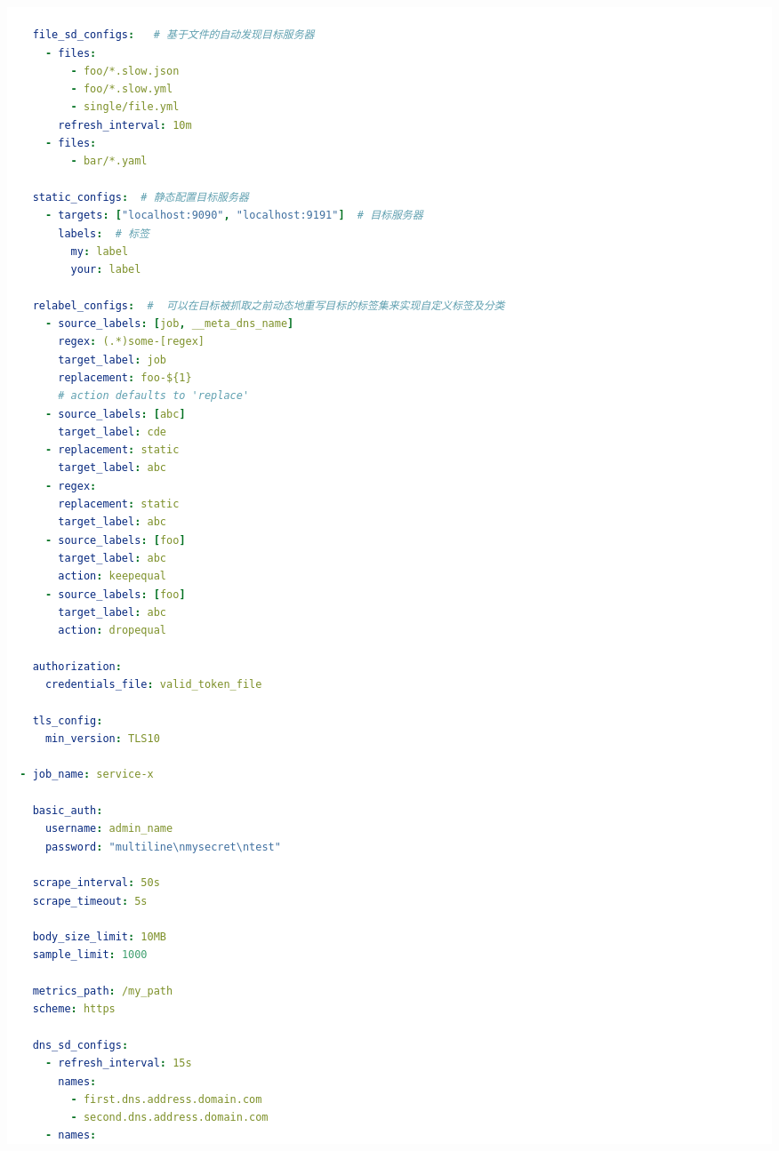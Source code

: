 ```yaml

    file_sd_configs:   # 基于文件的自动发现目标服务器
      - files:
          - foo/*.slow.json
          - foo/*.slow.yml
          - single/file.yml
        refresh_interval: 10m
      - files:
          - bar/*.yaml

    static_configs:  # 静态配置目标服务器
      - targets: ["localhost:9090", "localhost:9191"]  # 目标服务器
        labels:  # 标签
          my: label
          your: label

    relabel_configs:  #  可以在目标被抓取之前动态地重写目标的标签集来实现自定义标签及分类
      - source_labels: [job, __meta_dns_name]
        regex: (.*)some-[regex]
        target_label: job
        replacement: foo-${1}
        # action defaults to 'replace'
      - source_labels: [abc]
        target_label: cde
      - replacement: static
        target_label: abc
      - regex:
        replacement: static
        target_label: abc
      - source_labels: [foo]
        target_label: abc
        action: keepequal
      - source_labels: [foo]
        target_label: abc
        action: dropequal

    authorization:
      credentials_file: valid_token_file

    tls_config:
      min_version: TLS10

  - job_name: service-x

    basic_auth:
      username: admin_name
      password: "multiline\nmysecret\ntest"

    scrape_interval: 50s
    scrape_timeout: 5s

    body_size_limit: 10MB
    sample_limit: 1000

    metrics_path: /my_path
    scheme: https

    dns_sd_configs:
      - refresh_interval: 15s
        names:
          - first.dns.address.domain.com
          - second.dns.address.domain.com
      - names:
```